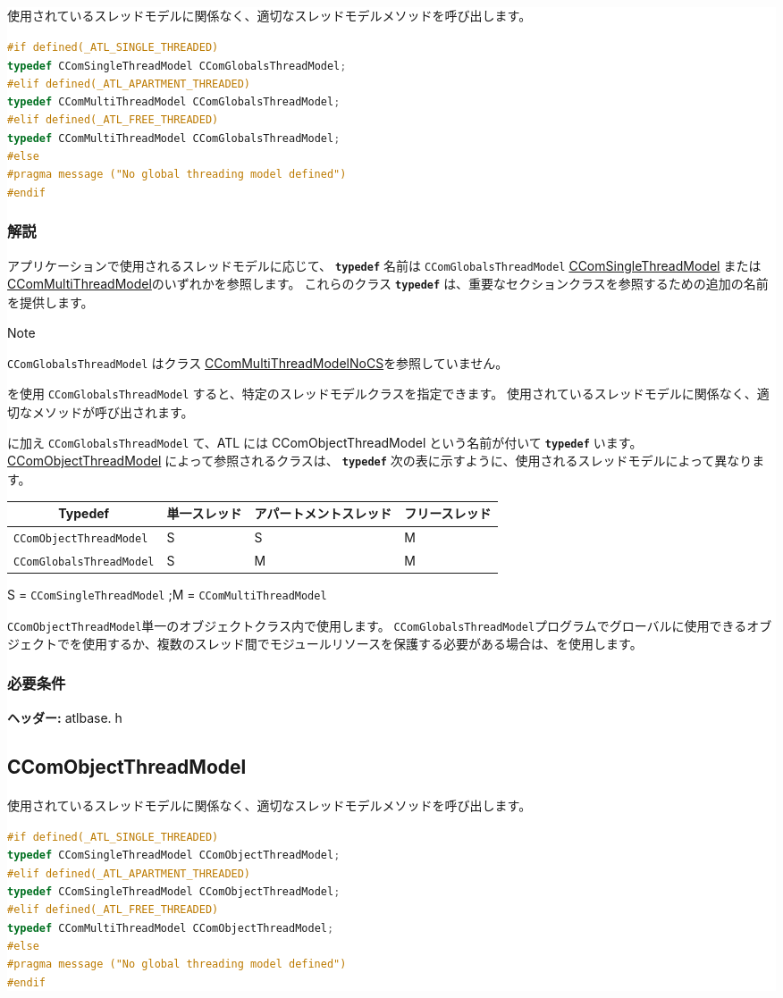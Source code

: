 使用されているスレッドモデルに関係なく、適切なスレッドモデルメソッドを呼び出します。

```cpp
#if defined(_ATL_SINGLE_THREADED)
typedef CComSingleThreadModel CComGlobalsThreadModel;
#elif defined(_ATL_APARTMENT_THREADED)
typedef CComMultiThreadModel CComGlobalsThreadModel;
#elif defined(_ATL_FREE_THREADED)
typedef CComMultiThreadModel CComGlobalsThreadModel;
#else
#pragma message ("No global threading model defined")
#endif
```

### <a name="remarks"></a>解説

アプリケーションで使用されるスレッドモデルに応じて、 **`typedef`** 名前は `CComGlobalsThreadModel` [CComSingleThreadModel](../../atl/reference/ccomsinglethreadmodel-class.md) または [CComMultiThreadModel](../../atl/reference/ccommultithreadmodel-class.md)のいずれかを参照します。 これらのクラス **`typedef`** は、重要なセクションクラスを参照するための追加の名前を提供します。

> [!NOTE]
> `CComGlobalsThreadModel` はクラス [CComMultiThreadModelNoCS](../../atl/reference/ccommultithreadmodelnocs-class.md)を参照していません。

を使用 `CComGlobalsThreadModel` すると、特定のスレッドモデルクラスを指定できます。 使用されているスレッドモデルに関係なく、適切なメソッドが呼び出されます。

に加え `CComGlobalsThreadModel` て、ATL には CComObjectThreadModel という名前が付いて **`typedef`** います。 [CComObjectThreadModel](#ccomobjectthreadmodel) によって参照されるクラスは、 **`typedef`** 次の表に示すように、使用されるスレッドモデルによって異なります。

|Typedef|単一スレッド|アパートメントスレッド|フリースレッド|
|-------------|----------------------|-------------------------|--------------------|
|`CComObjectThreadModel`|S|S|M|
|`CComGlobalsThreadModel`|S|M|M|

S = `CComSingleThreadModel` ;M = `CComMultiThreadModel`

`CComObjectThreadModel`単一のオブジェクトクラス内で使用します。 `CComGlobalsThreadModel`プログラムでグローバルに使用できるオブジェクトでを使用するか、複数のスレッド間でモジュールリソースを保護する必要がある場合は、を使用します。

### <a name="requirements"></a>必要条件

**ヘッダー:** atlbase. h

## <a name="ccomobjectthreadmodel"></a><a name="ccomobjectthreadmodel"></a> CComObjectThreadModel

使用されているスレッドモデルに関係なく、適切なスレッドモデルメソッドを呼び出します。

```cpp
#if defined(_ATL_SINGLE_THREADED)
typedef CComSingleThreadModel CComObjectThreadModel;
#elif defined(_ATL_APARTMENT_THREADED)
typedef CComSingleThreadModel CComObjectThreadModel;
#elif defined(_ATL_FREE_THREADED)
typedef CComMultiThreadModel CComObjectThreadModel;
#else
#pragma message ("No global threading model defined")
#endif
```
